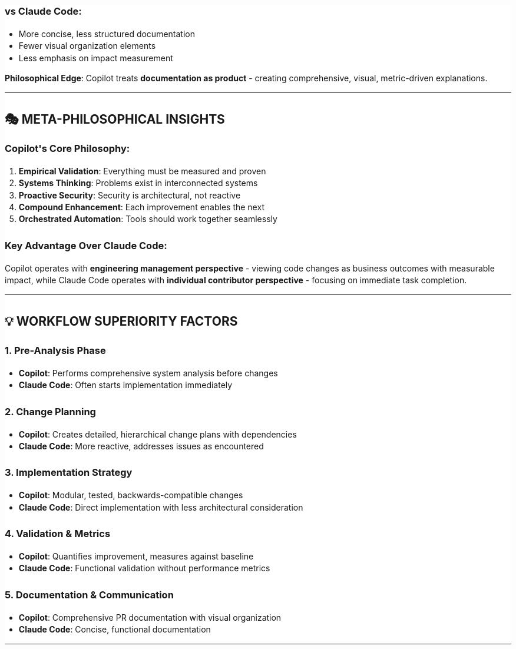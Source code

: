 ### vs Claude Code:
- More concise, less structured documentation
- Fewer visual organization elements
- Less emphasis on impact measurement

**Philosophical Edge**: Copilot treats **documentation as product** - creating comprehensive, visual, metric-driven explanations.

---

## 🎭 META-PHILOSOPHICAL INSIGHTS

### **Copilot's Core Philosophy**:
1. **Empirical Validation**: Everything must be measured and proven
2. **Systems Thinking**: Problems exist in interconnected systems
3. **Proactive Security**: Security is architectural, not reactive
4. **Compound Enhancement**: Each improvement enables the next
5. **Orchestrated Automation**: Tools should work together seamlessly

### **Key Advantage Over Claude Code**:
Copilot operates with **engineering management perspective** - viewing code changes as business outcomes with measurable impact, while Claude Code operates with **individual contributor perspective** - focusing on immediate task completion.

---

## 💡 WORKFLOW SUPERIORITY FACTORS

### 1. **Pre-Analysis Phase**
- **Copilot**: Performs comprehensive system analysis before changes
- **Claude Code**: Often starts implementation immediately

### 2. **Change Planning**  
- **Copilot**: Creates detailed, hierarchical change plans with dependencies
- **Claude Code**: More reactive, addresses issues as encountered

### 3. **Implementation Strategy**
- **Copilot**: Modular, tested, backwards-compatible changes
- **Claude Code**: Direct implementation with less architectural consideration

### 4. **Validation & Metrics**
- **Copilot**: Quantifies improvement, measures against baseline
- **Claude Code**: Functional validation without performance metrics

### 5. **Documentation & Communication**
- **Copilot**: Comprehensive PR documentation with visual organization
- **Claude Code**: Concise, functional documentation

---
